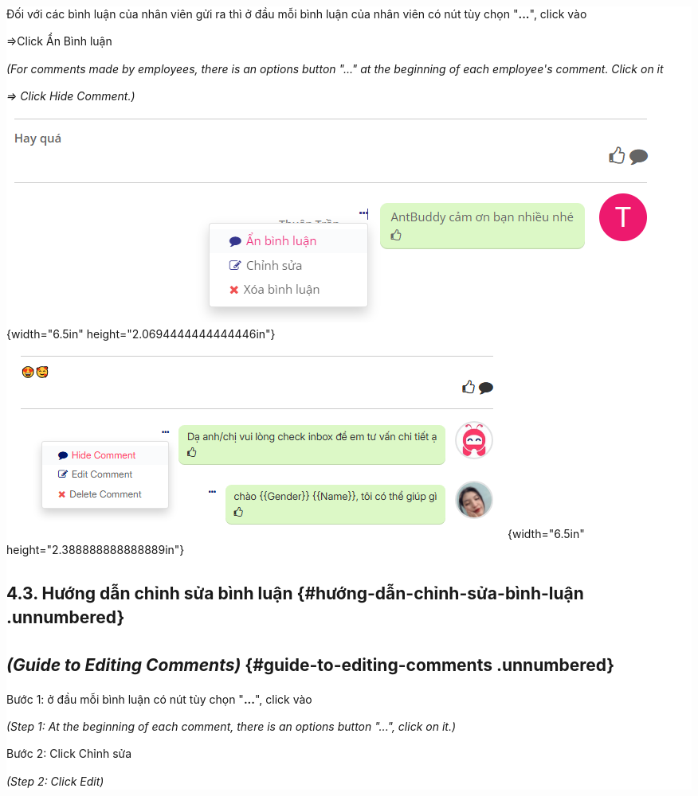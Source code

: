 Đối với các bình luận của nhân viên gửi ra thì ở đầu mỗi bình luận của nhân viên có nút tùy chọn "**\...**", click vào

⇒Click Ẩn Bình luận

*(For comments made by employees, there is an options button "\..." at the beginning of each employee's comment. Click on it*

*⇒ Click Hide Comment.)*

![](./media/media/image72.png){width="6.5in" height="2.0694444444444446in"}

![](./media/media/image94.png){width="6.5in" height="2.388888888888889in"}

## 4.3. Hướng dẫn chỉnh sửa bình luận {#hướng-dẫn-chỉnh-sửa-bình-luận .unnumbered}

## *(Guide to Editing Comments)* {#guide-to-editing-comments .unnumbered}

Bước 1: ở đầu mỗi bình luận có nút tùy chọn "**\...**", click vào

*(Step 1: At the beginning of each comment, there is an options button "\...", click on it.)*

Bước 2: Click Chỉnh sửa

*(Step 2: Click Edit)*
